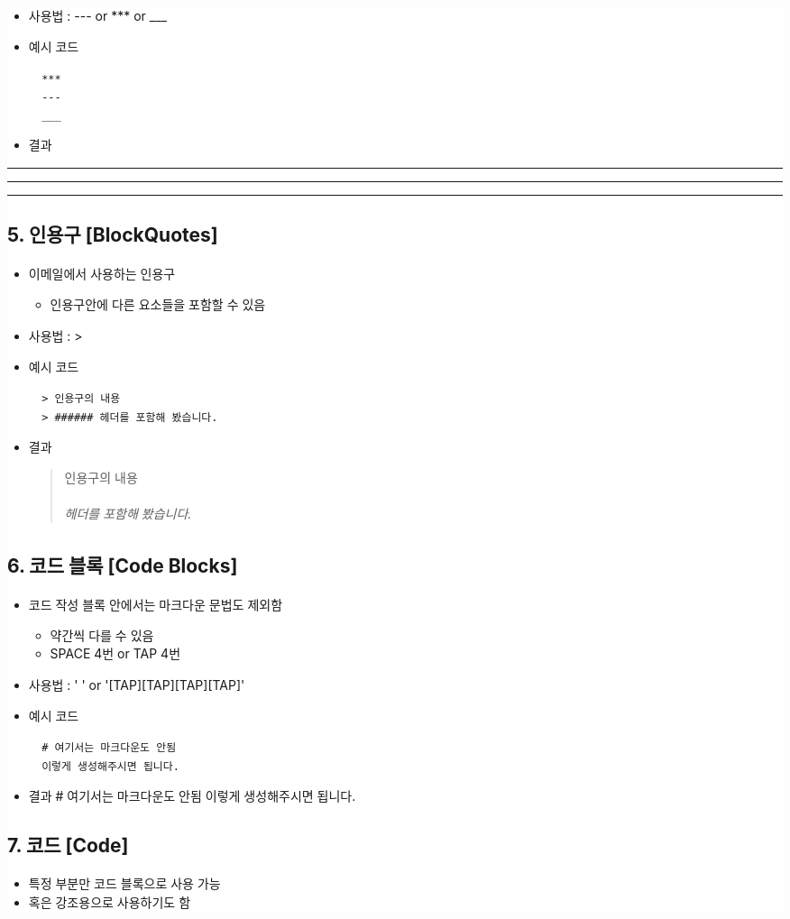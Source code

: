 

* 사용법 : --- or *** or ___


* 예시 코드

        ***
        ---
        ___


* 결과
***
---
___

## 5. 인용구 [BlockQuotes] <a id="BlockQuotes">
* 이메일에서 사용하는 인용구
  * 인용구안에 다른 요소들을 포함할 수 있음


* 사용법 : >


* 예시 코드

        > 인용구의 내용
        > ###### 헤더를 포함해 봤습니다.


* 결과
  > 인용구의 내용
  > ###### 헤더를 포함해 봤습니다.

## 6. 코드 블록 [Code Blocks] <a id="CodeBlocks">
* 코드 작성 블록 안에서는 마크다운 문법도 제외함
  * 약간씩 다를 수 있음
  * SPACE 4번 or TAP 4번

* 사용법 : '    ' or '[TAP][TAP][TAP][TAP]'


* 예시 코드

        # 여기서는 마크다운도 안됨
        이렇게 생성해주시면 됩니다.


* 결과
        # 여기서는 마크다운도 안됨
        이렇게 생성해주시면 됩니다.

## 7. 코드 [Code] <a id="Code">
* 특정 부분만 코드 블록으로 사용 가능
* 혹은 강조용으로 사용하기도 함


[^주소]: proal.tistory.com
